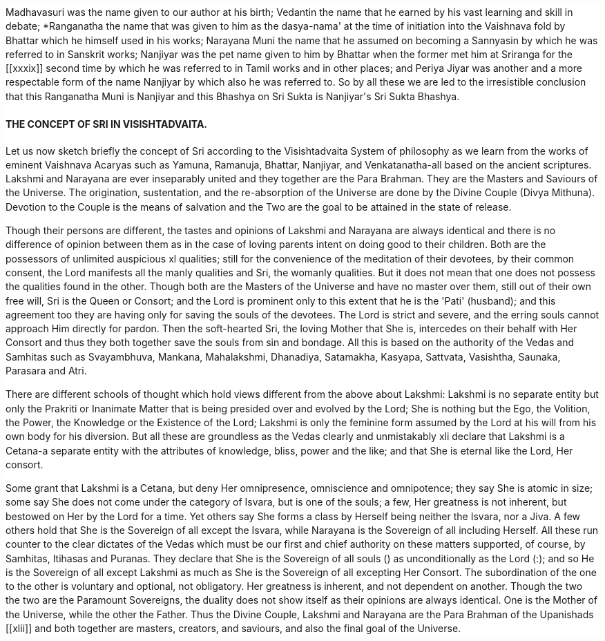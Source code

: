 

Madhavasuri was the name given to our author at his birth; Vedantin the name that he earned by his vast learning and skill in debate; \*Ranganatha the name that was given to him as the dasya-nama' at the time of initiation into the Vaishnava fold by Bhattar which he himself used in his works; Narayana Muni the name that he assumed on becoming a Sannyasin by which he was referred to in Sanskrit works; Nanjiyar was the pet name given to him by Bhattar when the former met him at Sriranga for the [[xxxix]] second time by which he was referred to in Tamil works and in other places; and Periya Jiyar was another and a more respectable form of the name Nanjiyar by which also he was referred to. So by all these we are led to the irresistible conclusion that this Ranganatha Muni is Nanjiyar and this Bhashya on Sri Sukta is Nanjiyar's Sri Sukta Bhashya. 

#### THE CONCEPT OF SRI IN VISISHTADVAITA. 
Let us now sketch briefly the concept of Sri according to the Visishtadvaita System of philosophy as we learn from the works of eminent Vaishnava Acaryas such as Yamuna, Ramanuja, Bhattar, Nanjiyar, and Venkatanatha-all based on the ancient scriptures. Lakshmi and Narayana are ever inseparably united and they together are the Para Brahman. They are the Masters and Saviours of the Universe. The origination, sustentation, and the re-absorption of the Universe are done by the Divine Couple (Divya Mithuna). Devotion to the Couple is the means of salvation and the Two are the goal to be attained in the state of release. 

Though their persons are different, the tastes and opinions of Lakshmi and Narayana are always identical and there is no difference of opinion between them as in the case of loving parents intent on doing good to their children. Both are the possessors of unlimited auspicious 
xl 
qualities; still for the convenience of the meditation of their devotees, by their common consent, the Lord manifests all the manly qualities and Sri, the womanly qualities. But it does not mean that one does not possess the qualities found in the other. Though both are the Masters of the Universe and have no master over them, still out of their own free will, Sri is the Queen or Consort; and the Lord is prominent only to this extent that he is the 'Pati' (husband); and this agreement too they are having only for saving the souls of the devotees. The Lord is strict and severe, and the erring souls cannot approach Him directly for pardon. Then the soft-hearted Sri, the loving Mother that She is, intercedes on their behalf with Her Consort and thus they both together save the souls from sin and bondage. All this is based on the authority of the Vedas and Samhitas such as Svayambhuva, Mankana, Mahalakshmi, Dhanadiya, Satamakha, Kasyapa, Sattvata, Vasishtha, Saunaka, Parasara and Atri. 

There are different schools of thought which hold views different from the above about Lakshmi: Lakshmi is no separate entity but only the Prakriti or Inanimate Matter that is being presided over and evolved by the Lord; She is nothing but the Ego, the Volition, the Power, the Knowledge or the Existence of the Lord; Lakshmi is only the feminine form assumed by the Lord at his will from his own body for his diversion. But all these are groundless as the Vedas clearly and unmistakably 
xli 
declare that Lakshmi is a Cetana-a separate entity with the attributes of knowledge, bliss, power and the like; and that She is eternal like the Lord, Her consort. 

Some grant that Lakshmi is a Cetana, but deny Her omnipresence, omniscience and omnipotence; they say She is atomic in size; some say She does not come under the category of Isvara, but is one of the souls; a few, Her greatness is not inherent, but bestowed on Her by the Lord for a time. Yet others say She forms a class by Herself being neither the Isvara, nor a Jiva. A few others hold that She is the Sovereign of all except the Isvara, while Narayana is the Sovereign of all including Herself. All these run counter to the clear dictates of the Vedas which must be our first and chief authority on these matters supported, of course, by Samhitas, Itihasas and Puranas. They declare that She is the Sovereign of all souls () as unconditionally as the Lord (:); and so He is the Sovereign of all except Lakshmi as much as She is the Sovereign of all excepting Her Consort. The subordination of the one to the other is voluntary and optional, not obligatory. Her greatness is inherent, and not dependent on another. Though the two the two are the Paramount Sovereigns, the duality does not show itself as their opinions are always identical. One is the Mother of the Universe, while the other the Father. Thus the Divine Couple, Lakshmi and Narayana are the Para Brahman of the Upanishads [[xlii]] and both together are masters, creators, and saviours, and also the final goal of the Universe. 


[^1_xxvi]: This is one of the six poems of Tirumangai Alvar full of devotion and melody. It establishes the superiority of Sriman-Narayana in a charmingly poetic manner.
[^2_xxvi]: Vide the introductory stanza of the Sahasranamabhashya of Bhattar: श्री-श्री-रङ्ग-पति-प्रसाद-तृषया श्री-रङ्ग-नाथाह्वयः ।
[^3_xxvi]: For further details about the life of Bhattar, the reader is referred to the introduction prefixed to Sri Gunaratnakosa in the Appendix. 